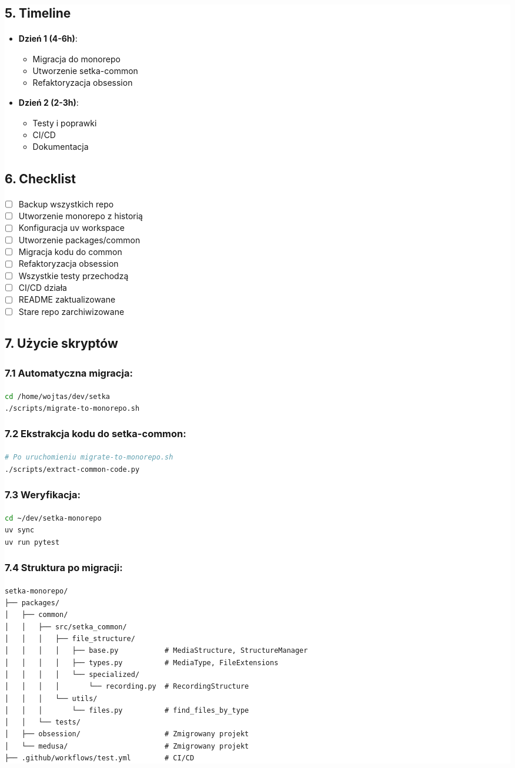 ## 5. Timeline

- **Dzień 1 (4-6h)**:
  - Migracja do monorepo
  - Utworzenie setka-common
  - Refaktoryzacja obsession
  
- **Dzień 2 (2-3h)**:
  - Testy i poprawki
  - CI/CD
  - Dokumentacja

## 6. Checklist

- [ ] Backup wszystkich repo
- [ ] Utworzenie monorepo z historią
- [ ] Konfiguracja uv workspace
- [ ] Utworzenie packages/common
- [ ] Migracja kodu do common
- [ ] Refaktoryzacja obsession
- [ ] Wszystkie testy przechodzą
- [ ] CI/CD działa
- [ ] README zaktualizowane
- [ ] Stare repo zarchiwizowane

## 7. Użycie skryptów

### 7.1 Automatyczna migracja:
```bash
cd /home/wojtas/dev/setka
./scripts/migrate-to-monorepo.sh
```

### 7.2 Ekstrakcja kodu do setka-common:
```bash
# Po uruchomieniu migrate-to-monorepo.sh
./scripts/extract-common-code.py
```

### 7.3 Weryfikacja:
```bash
cd ~/dev/setka-monorepo
uv sync
uv run pytest
```

### 7.4 Struktura po migracji:
```
setka-monorepo/
├── packages/
│   ├── common/
│   │   ├── src/setka_common/
│   │   │   ├── file_structure/
│   │   │   │   ├── base.py           # MediaStructure, StructureManager
│   │   │   │   ├── types.py          # MediaType, FileExtensions
│   │   │   │   └── specialized/
│   │   │   │       └── recording.py  # RecordingStructure
│   │   │   └── utils/
│   │   │       └── files.py          # find_files_by_type
│   │   └── tests/
│   ├── obsession/                    # Zmigrowany projekt
│   └── medusa/                       # Zmigrowany projekt  
├── .github/workflows/test.yml        # CI/CD
```
